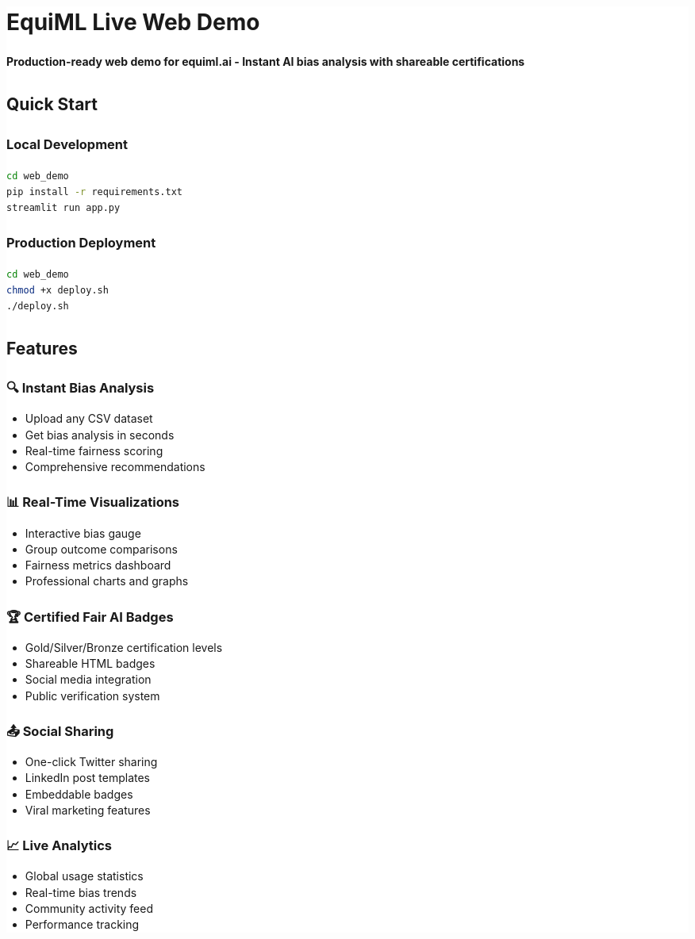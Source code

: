 # EquiML Live Web Demo

**Production-ready web demo for equiml.ai - Instant AI bias analysis with shareable certifications**

## Quick Start

### Local Development
```bash
cd web_demo
pip install -r requirements.txt
streamlit run app.py
```

### Production Deployment
```bash
cd web_demo
chmod +x deploy.sh
./deploy.sh
```

## Features

### 🔍 **Instant Bias Analysis**
- Upload any CSV dataset
- Get bias analysis in seconds
- Real-time fairness scoring
- Comprehensive recommendations

### 📊 **Real-Time Visualizations**
- Interactive bias gauge
- Group outcome comparisons
- Fairness metrics dashboard
- Professional charts and graphs

### 🏆 **Certified Fair AI Badges**
- Gold/Silver/Bronze certification levels
- Shareable HTML badges
- Social media integration
- Public verification system

### 📤 **Social Sharing**
- One-click Twitter sharing
- LinkedIn post templates
- Embeddable badges
- Viral marketing features

### 📈 **Live Analytics**
- Global usage statistics
- Real-time bias trends
- Community activity feed
- Performance tracking
